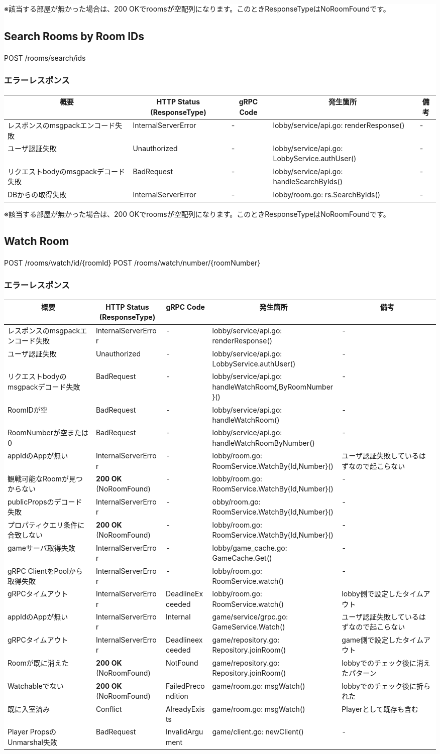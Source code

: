 ※該当する部屋が無かった場合は、200 OKでroomsが空配列になります。このときResponseTypeはNoRoomFoundです。


## Search Rooms by Room IDs

POST /rooms/search/ids

### エラーレスポンス
| 概要 | HTTP Status (ResponseType) | gRPC Code | 発生箇所  | 備考 |
|------|----------------------------|-----------|-----------|------|
| レスポンスのmsgpackエンコード失敗 | InternalServerError | - | lobby/service/api.go: renderResponse() | - |
| ユーザ認証失敗 | Unauthorized | - | lobby/service/api.go: LobbyService.authUser() | - |
| リクエストbodyのmsgpackデコード失敗 | BadRequest | - | lobby/service/api.go: handleSearchByIds() | - |
| DBからの取得失敗 | InternalServerError | - | lobby/room.go: rs.SearchByIds() | - |

※該当する部屋が無かった場合は、200 OKでroomsが空配列になります。このときResponseTypeはNoRoomFoundです。


## Watch Room

POST /rooms/watch/id/{roomId}
POST /rooms/watch/number/{roomNumber}

### エラーレスポンス
| 概要 | HTTP Status (ResponseType) | gRPC Code | 発生箇所  | 備考 |
|------|----------------------------|-----------|-----------|------|
| レスポンスのmsgpackエンコード失敗 | InternalServerError | - | lobby/service/api.go: renderResponse() | - |
| ユーザ認証失敗 | Unauthorized | - | lobby/service/api.go: LobbyService.authUser() | - |
| リクエストbodyのmsgpackデコード失敗 | BadRequest | - | lobby/service/api.go: handleWatchRoom{,ByRoomNumber}() | - |
| RoomIDが空 | BadRequest | - | lobby/service/api.go: handleWatchRoom() | - |
| RoomNumberが空または0 | BadRequest | - | lobby/service/api.go: handleWatchRoomByNumber() | - |
| appIdのAppが無い | InternalServerError | - | lobby/room.go: RoomService.WatchBy{Id,Number}() | ユーザ認証失敗しているはずなので起こらない |
| 観戦可能なRoomが見つからない | **200 OK** (NoRoomFound) | - | lobby/room.go: RoomService.WatchBy{Id,Number}() | - |
| publicPropsのデコード失敗 | InternalServerError | - | obby/room.go: RoomService.WatchBy{Id,Number}() | - |
| プロパティクエリ条件に合致しない | **200 OK** (NoRoomFound) | - | lobby/room.go: RoomService.WatchBy{Id,Number}() | - |
| gameサーバ取得失敗 | InternalServerError | - | lobby/game_cache.go: GameCache.Get() | - |
| gRPC ClientをPoolから取得失敗 | InternalServerError | - | lobby/room.go: RoomService.watch() | - |
| gRPCタイムアウト | InternalServerError | DeadlineExceeded | lobby/room.go: RoomService.watch() | lobby側で設定したタイムアウト |
| appIdのAppが無い | InternalServerError | Internal | game/service/grpc.go: GameService.Watch() | ユーザ認証失敗しているはずなので起こらない |
| gRPCタイムアウト | InternalServerError | Deadlineexceeded | game/repository.go: Repository.joinRoom() | game側で設定したタイムアウト |
| Roomが既に消えた | **200 OK** (NoRoomFound) | NotFound | game/repository.go: Repository.joinRoom() | lobbyでのチェック後に消えたパターン |
| Watchableでない | **200 OK** (NoRoomFound) | FailedPrecondition | game/room.go: msgWatch() | lobbyでのチェック後に折られた |
| 既に入室済み | Conflict | AlreadyExists | game/room.go: msgWatch() | Playerとして既存も含む |
| Player PropsのUnmarshal失敗 | BadRequest | InvalidArgument | game/client.go: newClient() | - |

